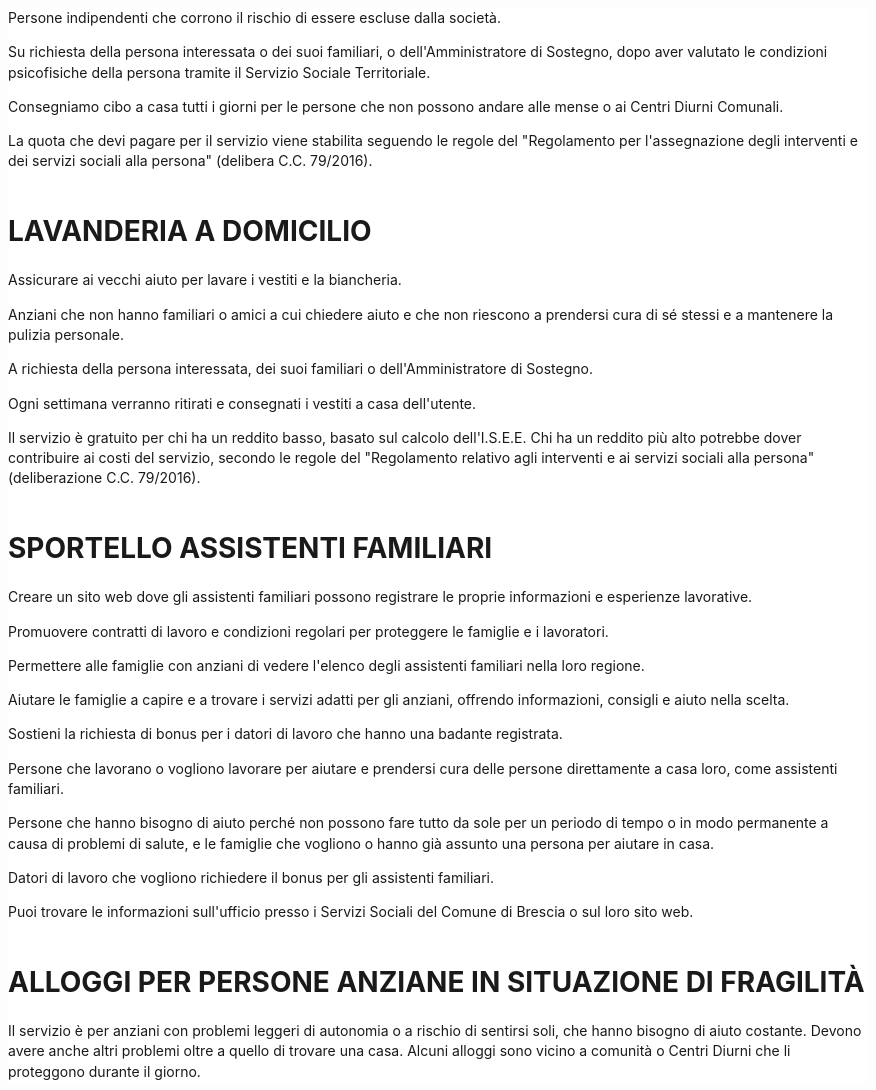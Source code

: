 Persone indipendenti che corrono il rischio di essere escluse dalla società.

Su richiesta della persona interessata o dei suoi familiari, o dell'Amministratore di Sostegno, dopo aver valutato le condizioni psicofisiche della persona tramite il Servizio Sociale Territoriale.

Consegniamo cibo a casa tutti i giorni per le persone che non possono andare alle mense o ai Centri Diurni Comunali.

La quota che devi pagare per il servizio viene stabilita seguendo le regole del "Regolamento per l'assegnazione degli interventi e dei servizi sociali alla persona" (delibera C.C. 79/2016).

# LAVANDERIA A DOMICILIO
Assicurare ai vecchi aiuto per lavare i vestiti e la biancheria.

Anziani che non hanno familiari o amici a cui chiedere aiuto e che non riescono a prendersi cura di sé stessi e a mantenere la pulizia personale.

A richiesta della persona interessata, dei suoi familiari o dell'Amministratore di Sostegno.

Ogni settimana verranno ritirati e consegnati i vestiti a casa dell'utente.

Il servizio è gratuito per chi ha un reddito basso, basato sul calcolo dell'I.S.E.E. Chi ha un reddito più alto potrebbe dover contribuire ai costi del servizio, secondo le regole del "Regolamento relativo agli interventi e ai servizi sociali alla persona" (deliberazione C.C. 79/2016).

# SPORTELLO ASSISTENTI FAMILIARI
Creare un sito web dove gli assistenti familiari possono registrare le proprie informazioni e esperienze lavorative.

Promuovere contratti di lavoro e condizioni regolari per proteggere le famiglie e i lavoratori.

Permettere alle famiglie con anziani di vedere l'elenco degli assistenti familiari nella loro regione.

Aiutare le famiglie a capire e a trovare i servizi adatti per gli anziani, offrendo informazioni, consigli e aiuto nella scelta.

Sostieni la richiesta di bonus per i datori di lavoro che hanno una badante registrata.

Persone che lavorano o vogliono lavorare per aiutare e prendersi cura delle persone direttamente a casa loro, come assistenti familiari.

Persone che hanno bisogno di aiuto perché non possono fare tutto da sole per un periodo di tempo o in modo permanente a causa di problemi di salute, e le famiglie che vogliono o hanno già assunto una persona per aiutare in casa.

Datori di lavoro che vogliono richiedere il bonus per gli assistenti familiari.

Puoi trovare le informazioni sull'ufficio presso i Servizi Sociali del Comune di Brescia o sul loro sito web.

# ALLOGGI PER PERSONE ANZIANE IN SITUAZIONE DI FRAGILITÀ
Il servizio è per anziani con problemi leggeri di autonomia o a rischio di sentirsi soli, che hanno bisogno di aiuto costante. Devono avere anche altri problemi oltre a quello di trovare una casa.
Alcuni alloggi sono vicino a comunità o Centri Diurni che li proteggono durante il giorno.
